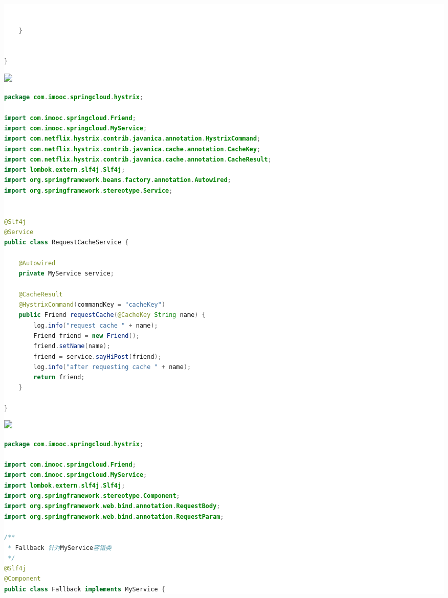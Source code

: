 ```java


    }


}

```

![](https://tcs.teambition.net/storage/3121e892c1b29284b63b8def7cb6f0bcb2c3?Signature=eyJhbGciOiJIUzI1NiIsInR5cCI6IkpXVCJ9.eyJBcHBJRCI6IjU5Mzc3MGZmODM5NjMyMDAyZTAzNThmMSIsIl9hcHBJZCI6IjU5Mzc3MGZmODM5NjMyMDAyZTAzNThmMSIsIl9vcmdhbml6YXRpb25JZCI6IiIsImV4cCI6MTYxMjA3MDUyOCwiaWF0IjoxNjExNDY1NzI4LCJyZXNvdXJjZSI6Ii9zdG9yYWdlLzMxMjFlODkyYzFiMjkyODRiNjNiOGRlZjdjYjZmMGJjYjJjMyJ9.wgW914nt4WOTdMTbVM2NtxEd46n7WX-6yWKrHSlT6Q0&download=image.png "")

```java
package com.imooc.springcloud.hystrix;

import com.imooc.springcloud.Friend;
import com.imooc.springcloud.MyService;
import com.netflix.hystrix.contrib.javanica.annotation.HystrixCommand;
import com.netflix.hystrix.contrib.javanica.cache.annotation.CacheKey;
import com.netflix.hystrix.contrib.javanica.cache.annotation.CacheResult;
import lombok.extern.slf4j.Slf4j;
import org.springframework.beans.factory.annotation.Autowired;
import org.springframework.stereotype.Service;


@Slf4j
@Service
public class RequestCacheService {

    @Autowired
    private MyService service;

    @CacheResult
    @HystrixCommand(commandKey = "cacheKey")
    public Friend requestCache(@CacheKey String name) {
        log.info("request cache " + name);
        Friend friend = new Friend();
        friend.setName(name);
        friend = service.sayHiPost(friend);
        log.info("after requesting cache " + name);
        return friend;
    }

}

```

![](https://tcs.teambition.net/storage/312143300681b112ef3199e647d4005ac4eb?Signature=eyJhbGciOiJIUzI1NiIsInR5cCI6IkpXVCJ9.eyJBcHBJRCI6IjU5Mzc3MGZmODM5NjMyMDAyZTAzNThmMSIsIl9hcHBJZCI6IjU5Mzc3MGZmODM5NjMyMDAyZTAzNThmMSIsIl9vcmdhbml6YXRpb25JZCI6IiIsImV4cCI6MTYxMjA3MDUyOCwiaWF0IjoxNjExNDY1NzI4LCJyZXNvdXJjZSI6Ii9zdG9yYWdlLzMxMjE0MzMwMDY4MWIxMTJlZjMxOTllNjQ3ZDQwMDVhYzRlYiJ9.Stgj-E-Z2JVexUCLS0oVZKXzEl9_K-xjvdCR7y16KSw&download=image.png "")

```java
package com.imooc.springcloud.hystrix;

import com.imooc.springcloud.Friend;
import com.imooc.springcloud.MyService;
import lombok.extern.slf4j.Slf4j;
import org.springframework.stereotype.Component;
import org.springframework.web.bind.annotation.RequestBody;
import org.springframework.web.bind.annotation.RequestParam;

/**
 * Fallback 针对MyService容错类
 */
@Slf4j
@Component
public class Fallback implements MyService {
```